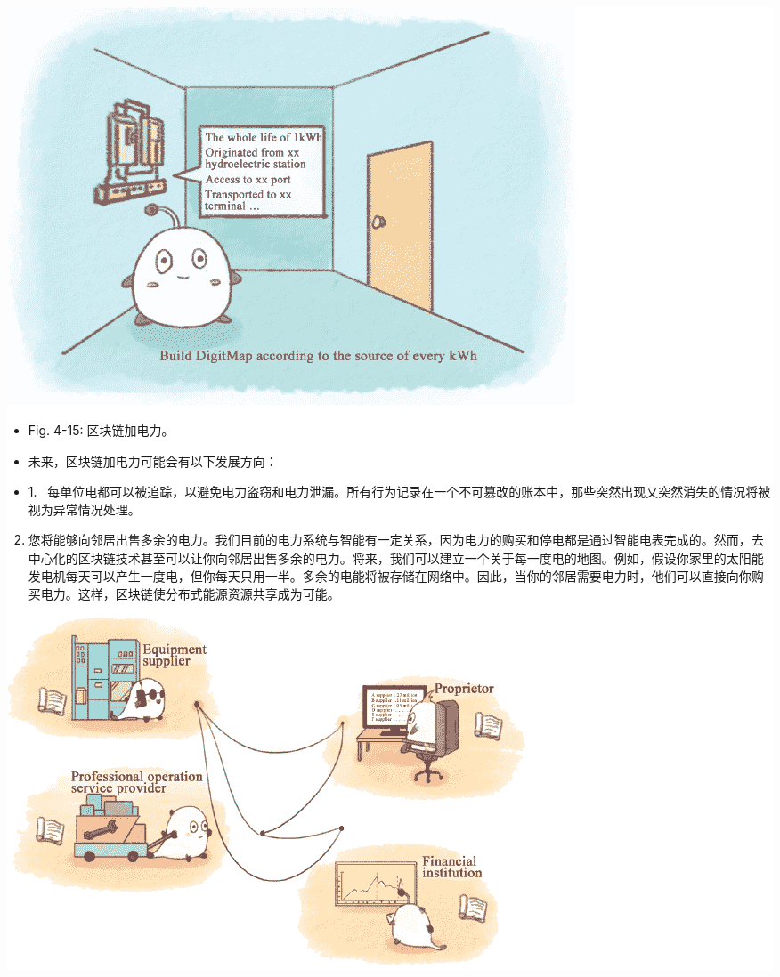![images](img/146-1.jpg)

-   Fig. 4-15: 区块链加电力。

-   未来，区块链加电力可能会有以下发展方向：

-   1.   每单位电都可以被追踪，以避免电力盗窃和电力泄漏。所有行为记录在一个不可篡改的账本中，那些突然出现又突然消失的情况将被视为异常情况处理。

2. 您将能够向邻居出售多余的电力。我们目前的电力系统与智能有一定关系，因为电力的购买和停电都是通过智能电表完成的。然而，去中心化的区块链技术甚至可以让你向邻居出售多余的电力。将来，我们可以建立一个关于每一度电的地图。例如，假设你家里的太阳能发电机每天可以产生一度电，但你每天只用一半。多余的电能将被存储在网络中。因此，当你的邻居需要电力时，他们可以直接向你购买电力。这样，区块链使分布式能源资源共享成为可能。

![images](img/147-1.jpg)
